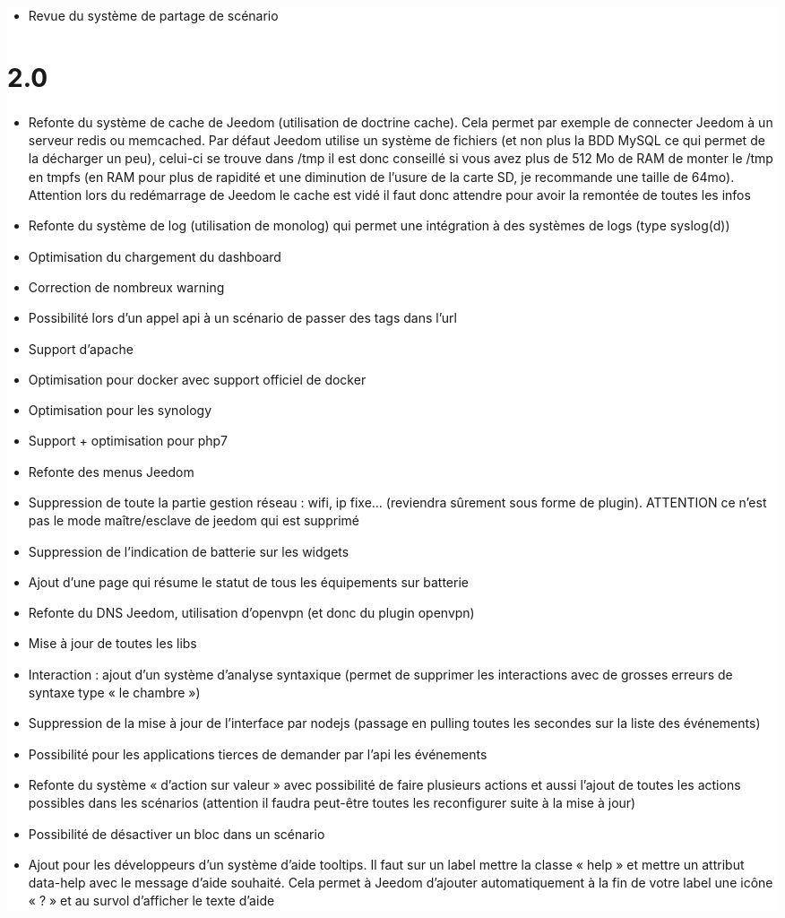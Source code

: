 -   Revue du système de partage de scénario

2.0
===

-   Refonte du système de cache de Jeedom (utilisation de doctrine cache). Cela permet par exemple de connecter Jeedom à un serveur redis ou memcached. Par défaut Jeedom utilise un système de fichiers (et non plus la BDD MySQL ce qui permet de la décharger un peu), celui-ci se trouve dans /tmp il est donc conseillé si vous avez plus de 512 Mo de RAM de monter le /tmp en tmpfs (en RAM pour plus de rapidité et une diminution de l’usure de la carte SD, je recommande une taille de 64mo). Attention lors du redémarrage de Jeedom le cache est vidé il faut donc attendre pour avoir la remontée de toutes les infos

-   Refonte du système de log (utilisation de monolog) qui permet une intégration à des systèmes de logs (type syslog(d))

-   Optimisation du chargement du dashboard

-   Correction de nombreux warning

-   Possibilité lors d’un appel api à un scénario de passer des tags dans l’url

-   Support d’apache

-   Optimisation pour docker avec support officiel de docker

-   Optimisation pour les synology

-   Support + optimisation pour php7

-   Refonte des menus Jeedom

-   Suppression de toute la partie gestion réseau : wifi, ip fixe… (reviendra sûrement sous forme de plugin). ATTENTION ce n’est pas le mode maître/esclave de jeedom qui est supprimé

-   Suppression de l’indication de batterie sur les widgets

-   Ajout d’une page qui résume le statut de tous les équipements sur batterie

-   Refonte du DNS Jeedom, utilisation d’openvpn (et donc du plugin openvpn)

-   Mise à jour de toutes les libs

-   Interaction : ajout d’un système d’analyse syntaxique (permet de supprimer les interactions avec de grosses erreurs de syntaxe type « le chambre »)

-   Suppression de la mise à jour de l’interface par nodejs (passage en pulling toutes les secondes sur la liste des événements)

-   Possibilité pour les applications tierces de demander par l’api les événements

-   Refonte du système « d’action sur valeur » avec possibilité de faire plusieurs actions et aussi l’ajout de toutes les actions possibles dans les scénarios (attention il faudra peut-être toutes les reconfigurer suite à la mise à jour)

-   Possibilité de désactiver un bloc dans un scénario

-   Ajout pour les développeurs d’un système d’aide tooltips. Il faut sur un label mettre la classe « help » et mettre un attribut data-help avec le message d’aide souhaité. Cela permet à Jeedom d’ajouter automatiquement à la fin de votre label une icône « ? » et au survol d’afficher le texte d’aide
